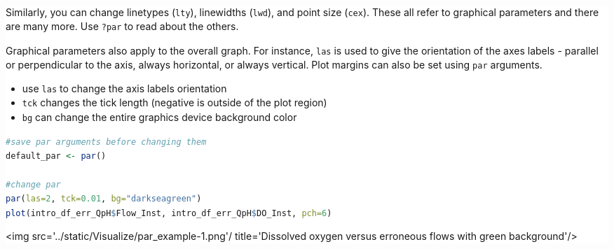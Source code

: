 Similarly, you can change linetypes (`lty`), linewidths (`lwd`), and point size (`cex`). These all refer to graphical parameters and there are many more. Use `?par` to read about the others.

Graphical parameters also apply to the overall graph. For instance, `las` is used to give the orientation of the axes labels - parallel or perpendicular to the axis, always horizontal, or always vertical. Plot margins can also be set using `par` arguments.

-   use `las` to change the axis labels orientation
-   `tck` changes the tick length (negative is outside of the plot region)
-   `bg` can change the entire graphics device background color

``` r
#save par arguments before changing them
default_par <- par()

#change par
par(las=2, tck=0.01, bg="darkseagreen")
plot(intro_df_err_QpH$Flow_Inst, intro_df_err_QpH$DO_Inst, pch=6)
```

<img src='../static/Visualize/par_example-1.png'/ title='Dissolved oxygen versus erroneous flows with green background'/>
